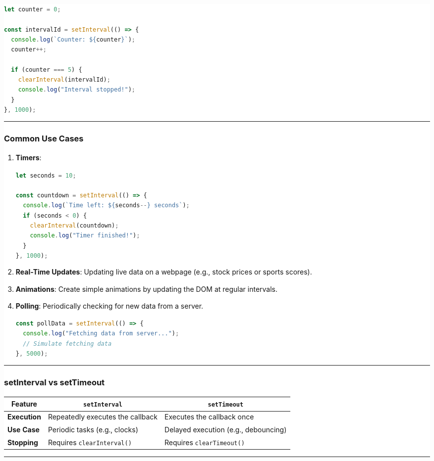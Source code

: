 ```javascript
let counter = 0;

const intervalId = setInterval(() => {
  console.log(`Counter: ${counter}`);
  counter++;

  if (counter === 5) {
    clearInterval(intervalId);
    console.log("Interval stopped!");
  }
}, 1000);
```

---

### **Common Use Cases**

1. **Timers**:

   ```javascript
   let seconds = 10;

   const countdown = setInterval(() => {
     console.log(`Time left: ${seconds--} seconds`);
     if (seconds < 0) {
       clearInterval(countdown);
       console.log("Timer finished!");
     }
   }, 1000);
   ```

2. **Real-Time Updates**:
   Updating live data on a webpage (e.g., stock prices or sports scores).

3. **Animations**:
   Create simple animations by updating the DOM at regular intervals.

4. **Polling**:
   Periodically checking for new data from a server.
   ```javascript
   const pollData = setInterval(() => {
     console.log("Fetching data from server...");
     // Simulate fetching data
   }, 5000);
   ```

---

### **setInterval vs setTimeout**

| **Feature**   | **`setInterval`**                | **`setTimeout`**                     |
| ------------- | -------------------------------- | ------------------------------------ |
| **Execution** | Repeatedly executes the callback | Executes the callback once           |
| **Use Case**  | Periodic tasks (e.g., clocks)    | Delayed execution (e.g., debouncing) |
| **Stopping**  | Requires `clearInterval()`       | Requires `clearTimeout()`            |

---